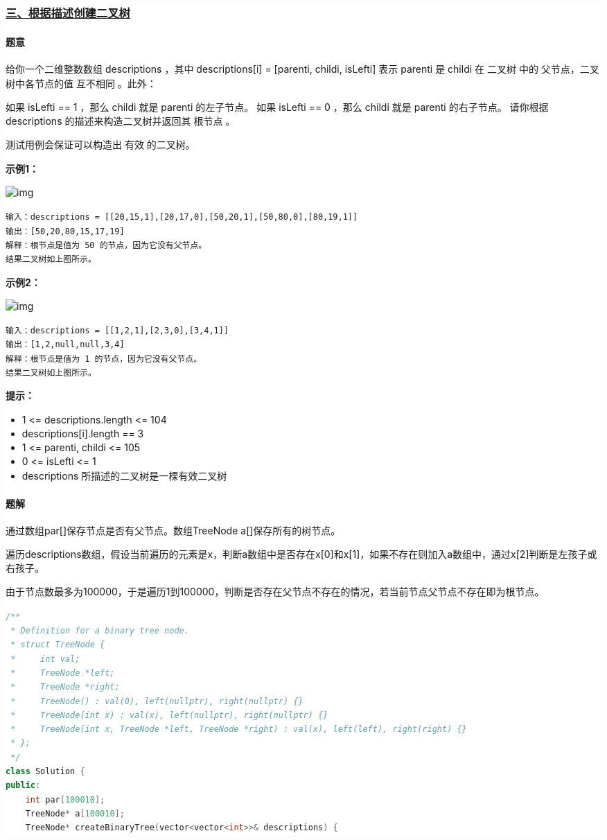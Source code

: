 ### [三、根据描述创建二叉树](https://leetcode-cn.com/problems/create-binary-tree-from-descriptions/)

#### 题意

给你一个二维整数数组 descriptions ，其中 descriptions[i] = [parenti, childi, isLefti] 表示 parenti 是 childi 在 二叉树 中的 父节点，二叉树中各节点的值 互不相同 。此外：

如果 isLefti == 1 ，那么 childi 就是 parenti 的左子节点。
如果 isLefti == 0 ，那么 childi 就是 parenti 的右子节点。
请你根据 descriptions 的描述来构造二叉树并返回其 根节点 。

测试用例会保证可以构造出 有效 的二叉树。

**示例1：**

![img](https://gitee.com/serendipity_LB/img/raw/master/example1drawio.png)

```
输入：descriptions = [[20,15,1],[20,17,0],[50,20,1],[50,80,0],[80,19,1]]
输出：[50,20,80,15,17,19]
解释：根节点是值为 50 的节点，因为它没有父节点。
结果二叉树如上图所示。
```

**示例2：**

![img](https://gitee.com/serendipity_LB/img/raw/master/example2drawio.png)

```
输入：descriptions = [[1,2,1],[2,3,0],[3,4,1]]
输出：[1,2,null,null,3,4]
解释：根节点是值为 1 的节点，因为它没有父节点。 
结果二叉树如上图所示。 
```

**提示：**

- 1 <= descriptions.length <= 104
- descriptions[i].length == 3
- 1 <= parenti, childi <= 105
- 0 <= isLefti <= 1
- descriptions 所描述的二叉树是一棵有效二叉树

#### 题解

通过数组par[]保存节点是否有父节点。数组TreeNode a[]保存所有的树节点。

遍历descriptions数组，假设当前遍历的元素是x，判断a数组中是否存在x[0]和x[1]，如果不存在则加入a数组中，通过x[2]判断是左孩子或右孩子。

由于节点数最多为100000，于是遍历1到100000，判断是否存在父节点不存在的情况，若当前节点父节点不存在即为根节点。

```cpp
/**
 * Definition for a binary tree node.
 * struct TreeNode {
 *     int val;
 *     TreeNode *left;
 *     TreeNode *right;
 *     TreeNode() : val(0), left(nullptr), right(nullptr) {}
 *     TreeNode(int x) : val(x), left(nullptr), right(nullptr) {}
 *     TreeNode(int x, TreeNode *left, TreeNode *right) : val(x), left(left), right(right) {}
 * };
 */
class Solution {
public:
    int par[100010];
    TreeNode* a[100010];
    TreeNode* createBinaryTree(vector<vector<int>>& descriptions) {
```